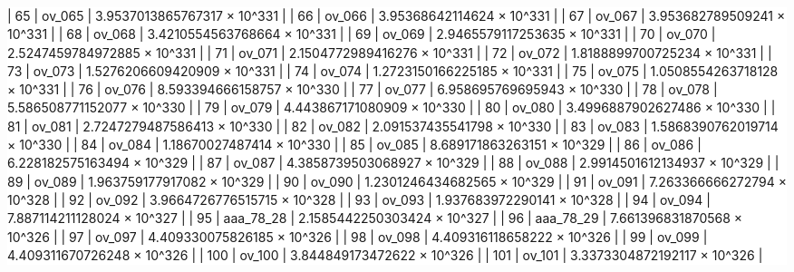 | 65 | ov_065 | 3.9537013865767317 × 10^331 |
| 66 | ov_066 | 3.95368642114624 × 10^331 |
| 67 | ov_067 | 3.953682789509241 × 10^331 |
| 68 | ov_068 | 3.4210554563768664 × 10^331 |
| 69 | ov_069 | 2.9465579117253635 × 10^331 |
| 70 | ov_070 | 2.5247459784972885 × 10^331 |
| 71 | ov_071 | 2.1504772989416276 × 10^331 |
| 72 | ov_072 | 1.8188899700725234 × 10^331 |
| 73 | ov_073 | 1.5276206609420909 × 10^331 |
| 74 | ov_074 | 1.2723150166225185 × 10^331 |
| 75 | ov_075 | 1.0508554263718128 × 10^331 |
| 76 | ov_076 | 8.593394666158757 × 10^330 |
| 77 | ov_077 | 6.958695769695943 × 10^330 |
| 78 | ov_078 | 5.586508771152077 × 10^330 |
| 79 | ov_079 | 4.443867171080909 × 10^330 |
| 80 | ov_080 | 3.4996887902627486 × 10^330 |
| 81 | ov_081 | 2.7247279487586413 × 10^330 |
| 82 | ov_082 | 2.091537435541798 × 10^330 |
| 83 | ov_083 | 1.5868390762019714 × 10^330 |
| 84 | ov_084 | 1.18670027487414 × 10^330 |
| 85 | ov_085 | 8.689171863263151 × 10^329 |
| 86 | ov_086 | 6.228182575163494 × 10^329 |
| 87 | ov_087 | 4.3858739503068927 × 10^329 |
| 88 | ov_088 | 2.9914501612134937 × 10^329 |
| 89 | ov_089 | 1.963759177917082 × 10^329 |
| 90 | ov_090 | 1.2301246434682565 × 10^329 |
| 91 | ov_091 | 7.263366666272794 × 10^328 |
| 92 | ov_092 | 3.9664726776515715 × 10^328 |
| 93 | ov_093 | 1.937683972290141 × 10^328 |
| 94 | ov_094 | 7.887114211128024 × 10^327 |
| 95 | aaa_78_28 | 2.1585442250303424 × 10^327 |
| 96 | aaa_78_29 | 7.661396831870568 × 10^326 |
| 97 | ov_097 | 4.409330075826185 × 10^326 |
| 98 | ov_098 | 4.409316118658222 × 10^326 |
| 99 | ov_099 | 4.409311670726248 × 10^326 |
| 100 | ov_100 | 3.844849173472622 × 10^326 |
| 101 | ov_101 | 3.3373304872192117 × 10^326 |